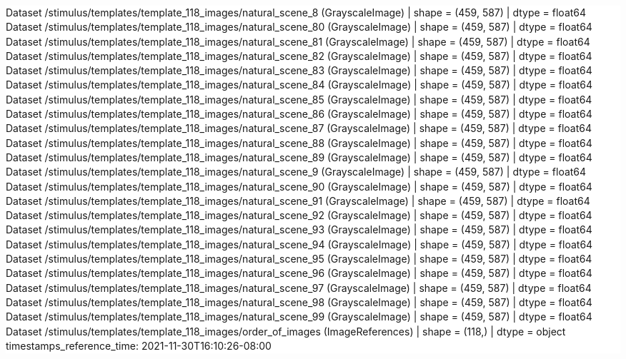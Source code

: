   Dataset /stimulus/templates/template_118_images/natural_scene_8 (GrayscaleImage)  | shape = (459, 587) | dtype = float64
  Dataset /stimulus/templates/template_118_images/natural_scene_80 (GrayscaleImage)  | shape = (459, 587) | dtype = float64
  Dataset /stimulus/templates/template_118_images/natural_scene_81 (GrayscaleImage)  | shape = (459, 587) | dtype = float64
  Dataset /stimulus/templates/template_118_images/natural_scene_82 (GrayscaleImage)  | shape = (459, 587) | dtype = float64
  Dataset /stimulus/templates/template_118_images/natural_scene_83 (GrayscaleImage)  | shape = (459, 587) | dtype = float64
  Dataset /stimulus/templates/template_118_images/natural_scene_84 (GrayscaleImage)  | shape = (459, 587) | dtype = float64
  Dataset /stimulus/templates/template_118_images/natural_scene_85 (GrayscaleImage)  | shape = (459, 587) | dtype = float64
  Dataset /stimulus/templates/template_118_images/natural_scene_86 (GrayscaleImage)  | shape = (459, 587) | dtype = float64
  Dataset /stimulus/templates/template_118_images/natural_scene_87 (GrayscaleImage)  | shape = (459, 587) | dtype = float64
  Dataset /stimulus/templates/template_118_images/natural_scene_88 (GrayscaleImage)  | shape = (459, 587) | dtype = float64
  Dataset /stimulus/templates/template_118_images/natural_scene_89 (GrayscaleImage)  | shape = (459, 587) | dtype = float64
  Dataset /stimulus/templates/template_118_images/natural_scene_9 (GrayscaleImage)  | shape = (459, 587) | dtype = float64
  Dataset /stimulus/templates/template_118_images/natural_scene_90 (GrayscaleImage)  | shape = (459, 587) | dtype = float64
  Dataset /stimulus/templates/template_118_images/natural_scene_91 (GrayscaleImage)  | shape = (459, 587) | dtype = float64
  Dataset /stimulus/templates/template_118_images/natural_scene_92 (GrayscaleImage)  | shape = (459, 587) | dtype = float64
  Dataset /stimulus/templates/template_118_images/natural_scene_93 (GrayscaleImage)  | shape = (459, 587) | dtype = float64
  Dataset /stimulus/templates/template_118_images/natural_scene_94 (GrayscaleImage)  | shape = (459, 587) | dtype = float64
  Dataset /stimulus/templates/template_118_images/natural_scene_95 (GrayscaleImage)  | shape = (459, 587) | dtype = float64
  Dataset /stimulus/templates/template_118_images/natural_scene_96 (GrayscaleImage)  | shape = (459, 587) | dtype = float64
  Dataset /stimulus/templates/template_118_images/natural_scene_97 (GrayscaleImage)  | shape = (459, 587) | dtype = float64
  Dataset /stimulus/templates/template_118_images/natural_scene_98 (GrayscaleImage)  | shape = (459, 587) | dtype = float64
  Dataset /stimulus/templates/template_118_images/natural_scene_99 (GrayscaleImage)  | shape = (459, 587) | dtype = float64
  Dataset /stimulus/templates/template_118_images/order_of_images (ImageReferences)  | shape = (118,) | dtype = object
  timestamps_reference_time: 2021-11-30T16:10:26-08:00
